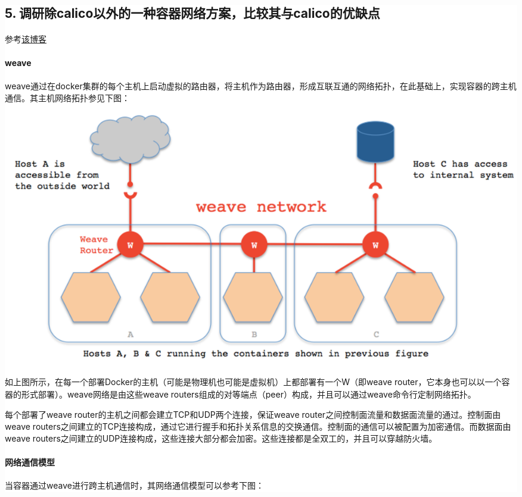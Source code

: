 
## 5. 调研除calico以外的一种容器网络方案，比较其与calico的优缺点

参考[该博客](http://blog.csdn.net/yarntime/article/details/51258824)

#### weave

weave通过在docker集群的每个主机上启动虚拟的路由器，将主机作为路由器，形成互联互通的网络拓扑，在此基础上，实现容器的跨主机通信。其主机网络拓扑参见下图： 

![weave](./pics/weave.PNG)

如上图所示，在每一个部署Docker的主机（可能是物理机也可能是虚拟机）上都部署有一个W（即weave router，它本身也可以以一个容器的形式部署）。weave网络是由这些weave routers组成的对等端点（peer）构成，并且可以通过weave命令行定制网络拓扑。

每个部署了weave router的主机之间都会建立TCP和UDP两个连接，保证weave router之间控制面流量和数据面流量的通过。控制面由weave routers之间建立的TCP连接构成，通过它进行握手和拓扑关系信息的交换通信。控制面的通信可以被配置为加密通信。而数据面由weave routers之间建立的UDP连接构成，这些连接大部分都会加密。这些连接都是全双工的，并且可以穿越防火墙。 

#### 网络通信模型

当容器通过weave进行跨主机通信时，其网络通信模型可以参考下图： 
